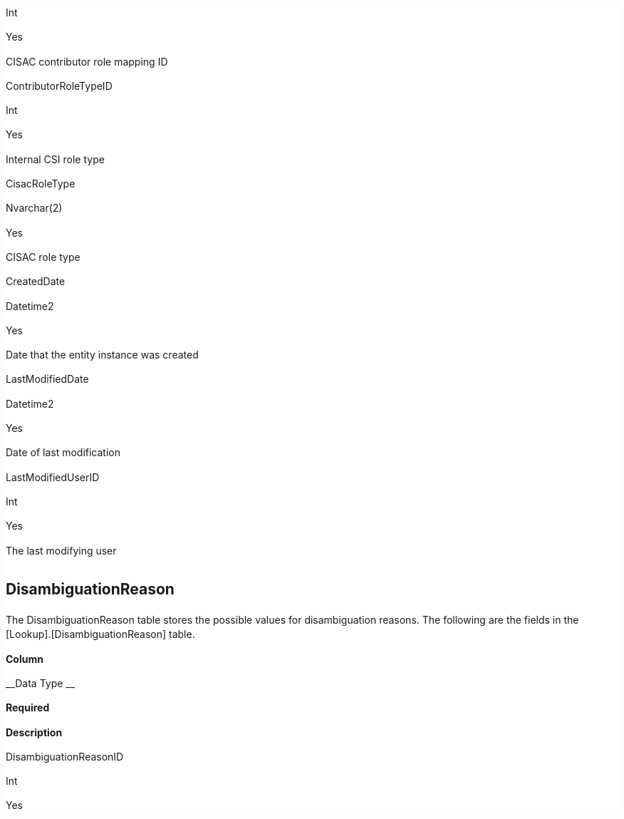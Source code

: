 Int

Yes

CISAC contributor role mapping ID

ContributorRoleTypeID

Int

Yes

Internal CSI role type

CisacRoleType

Nvarchar\(2\)

Yes

CISAC role type

CreatedDate

Datetime2

Yes

Date that the entity instance was created

LastModifiedDate

Datetime2

Yes

Date of last modification

LastModifiedUserID

Int

Yes

The last modifying user

## <a id="_Toc41"></a>DisambiguationReason

The DisambiguationReason table stores the possible values for disambiguation reasons\. The following are the fields in the \[Lookup\]\.\[DisambiguationReason\] table\.

__Column__

__Data Type __

__Required__

__Description__

DisambiguationReasonID

Int

Yes
